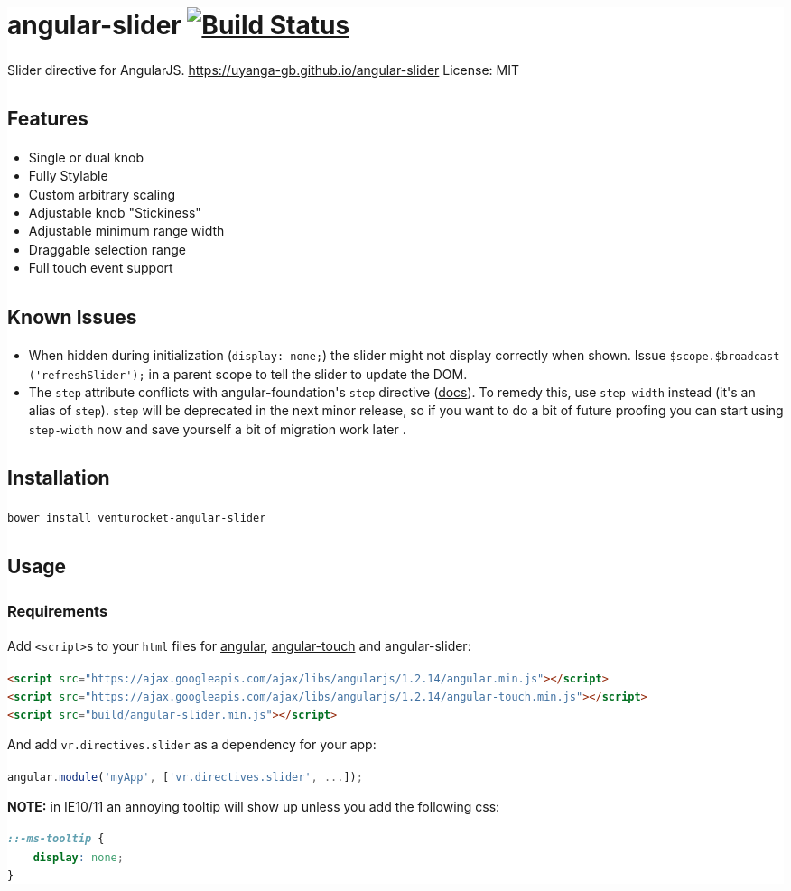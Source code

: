# angular-slider [![Build Status](https://secure.travis-ci.org/Venturocket/angular-slider.png?branch=master)](http://travis-ci.org/Venturocket/angular-slider)
Slider directive for AngularJS. https://uyanga-gb.github.io/angular-slider
License: MIT

## Features
- Single or dual knob
- Fully Stylable
- Custom arbitrary scaling
- Adjustable knob "Stickiness"
- Adjustable minimum range width
- Draggable selection range
- Full touch event support

## Known Issues
- When hidden during initialization (`display: none;`) the slider might not display correctly when shown. Issue `$scope.$broadcast('refreshSlider');` 
in a parent scope to tell the slider to update the DOM. 
- The `step` attribute conflicts with angular-foundation's `step` directive ([docs](http://madmimi.github.io/angular-foundation/#/tour)). To remedy this, 
use `step-width` instead (it's an alias of `step`). `step` will be deprecated in the next minor release, so if you want to do a bit of future proofing 
you can start using `step-width` now and save yourself a bit of migration work later .

## Installation

```
bower install venturocket-angular-slider
```

## Usage
### Requirements

Add `<script>`s to your `html` files for [angular](https://github.com/angular/bower-angular), [angular-touch](https://github.com/angular/bower-angular-touch) and angular-slider:

```html
<script src="https://ajax.googleapis.com/ajax/libs/angularjs/1.2.14/angular.min.js"></script>
<script src="https://ajax.googleapis.com/ajax/libs/angularjs/1.2.14/angular-touch.min.js"></script>
<script src="build/angular-slider.min.js"></script>
```

And add `vr.directives.slider` as a dependency for your app:

```javascript
angular.module('myApp', ['vr.directives.slider', ...]);
```

**NOTE:** in IE10/11 an annoying tooltip will show up unless you add the following css:
```css
::-ms-tooltip {
	display: none;
}
```
